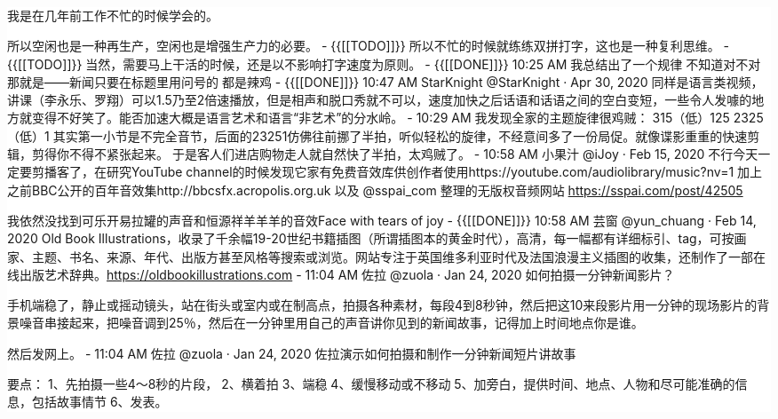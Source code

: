 我是在几年前工作不忙的时候学会的。

所以空闲也是一种再生产，空闲也是增强生产力的必要。
        - {{[[TODO]]}} 所以不忙的时候就练练双拼打字，这也是一种复利思维。
        - {{[[TODO]]}} 当然，需要马上干活的时候，还是以不影响打字速度为原则。
    - {{[[DONE]]}} 10:25 AM 我总结出了一个规律 不知道对不对 那就是——新闻只要在标题里用问号的 都是辣鸡 
    - {{[[DONE]]}} 10:47 AM 
StarKnight
@StarKnight
·
Apr 30, 2020
同样是语言类视频，讲课（李永乐、罗翔）可以1.5乃至2倍速播放，但是相声和脱口秀就不可以，速度加快之后话语和话语之间的空白变短，一些令人发噱的地方就变得不好笑了。能否加速大概是语言艺术和语言“非艺术”的分水岭。
    - 10:29 AM 我发现全家的主题旋律很鸡贼：
315（低）125   2325（低）1
其实第一小节是不完全音节，后面的23251仿佛往前挪了半拍，听似轻松的旋律，不经意间多了一份局促。就像谍影重重的快速剪辑，剪得你不得不紧张起来。
于是客人们进店购物走人就自然快了半拍，太鸡贼了。
    - 10:58 AM 小果汁
@iJoy
·
Feb 15, 2020
不行今天一定要剪播客了，在研究YouTube channel的时候发现它家有免费音效库供创作者使用https://youtube.com/audiolibrary/music?nv=1
加上之前BBC公开的百年音效集http://bbcsfx.acropolis.org.uk
以及
@sspai_com
整理的无版权音频网站 https://sspai.com/post/42505

我依然没找到可乐开易拉罐的声音和恒源祥羊羊羊的音效Face with tears of joy
    - {{[[DONE]]}} 10:58 AM 芸窗
@yun_chuang
·
Feb 14, 2020
Old Book Illustrations，收录了千余幅19-20世纪书籍插图（所谓插图本的黄金时代），高清，每一幅都有详细标引、tag，可按画家、主题、书名、来源、年代、出版方甚至风格等搜索或浏览。网站专注于英国维多利亚时代及法国浪漫主义插图的收集，还制作了一部在线出版艺术辞典。https://oldbookillustrations.com
    - 11:04 AM 佐拉
@zuola
·
Jan 24, 2020
如何拍摄一分钟新闻影片？

手机端稳了，静止或摇动镜头，站在街头或室内或在制高点，拍摄各种素材，每段4到8秒钟，然后把这10来段影片用一分钟的现场影片的背景噪音串接起来，把噪音调到25％，然后在一分钟里用自己的声音讲你见到的新闻故事，记得加上时间地点你是谁。

然后发网上。
    - 11:04 AM 
佐拉
@zuola
·
Jan 24, 2020
佐拉演示如何拍摄和制作一分钟新闻短片讲故事

要点：
1、先拍摄一些4～8秒的片段，
2、横着拍
3、端稳
4、缓慢移动或不移动
5、加旁白，提供时间、地点、人物和尽可能准确的信息，包括故事情节
6、发表。
